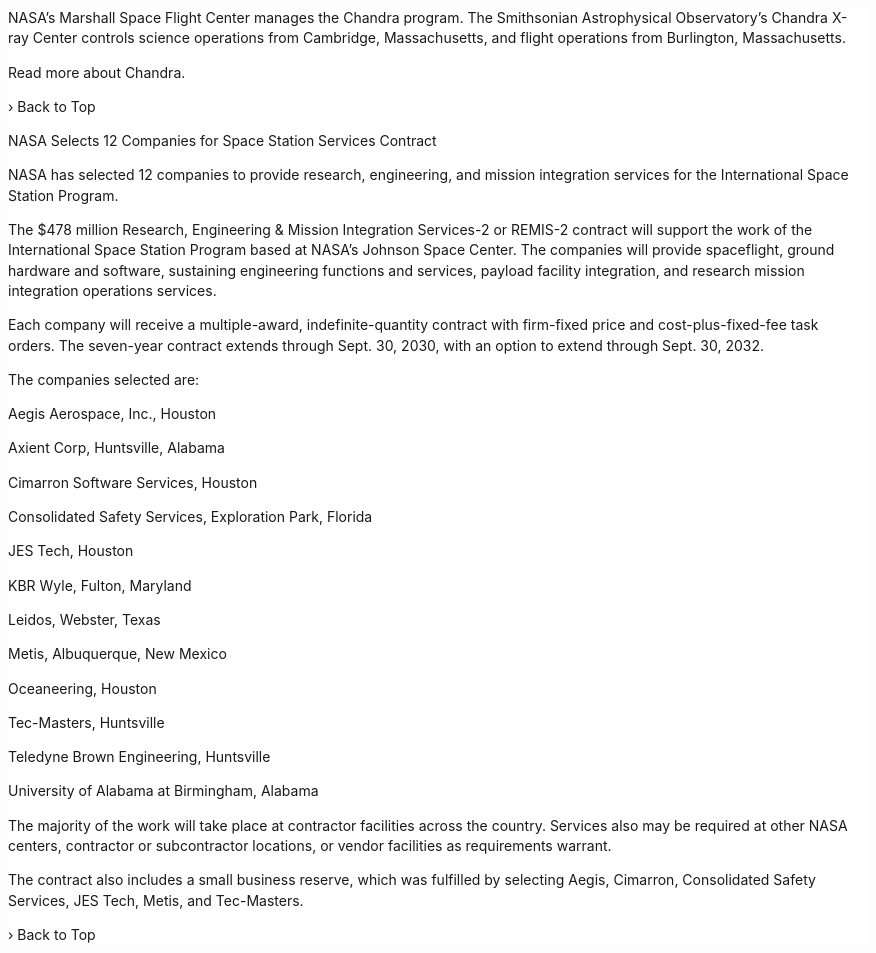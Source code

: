 NASA’s Marshall Space Flight Center manages the Chandra program. The Smithsonian Astrophysical Observatory’s Chandra X-ray Center controls science operations from Cambridge, Massachusetts, and flight operations from Burlington, Massachusetts.

Read more about Chandra.

› Back to Top

NASA Selects 12 Companies for Space Station Services Contract

NASA has selected 12 companies to provide research, engineering, and mission integration services for the International Space Station Program.

The $478 million Research, Engineering & Mission Integration Services-2 or REMIS-2 contract will support the work of the International Space Station Program based at NASA’s Johnson Space Center. The companies will provide spaceflight, ground hardware and software, sustaining engineering functions and services, payload facility integration, and research mission integration operations services.

Each company will receive a multiple-award, indefinite-quantity contract with firm-fixed price and cost-plus-fixed-fee task orders. The seven-year contract extends through Sept. 30, 2030, with an option to extend through Sept. 30, 2032.

The companies selected are:

Aegis Aerospace, Inc., Houston

Axient Corp, Huntsville, Alabama

Cimarron Software Services, Houston

Consolidated Safety Services, Exploration Park, Florida

JES Tech, Houston

KBR Wyle, Fulton, Maryland

Leidos, Webster, Texas

Metis, Albuquerque, New Mexico

Oceaneering, Houston

Tec-Masters, Huntsville

Teledyne Brown Engineering, Huntsville

University of Alabama at Birmingham, Alabama

The majority of the work will take place at contractor facilities across the country. Services also may be required at other NASA centers, contractor or subcontractor locations, or vendor facilities as requirements warrant.

The contract also includes a small business reserve, which was fulfilled by selecting Aegis, Cimarron, Consolidated Safety Services, JES Tech, Metis, and Tec-Masters.

› Back to Top